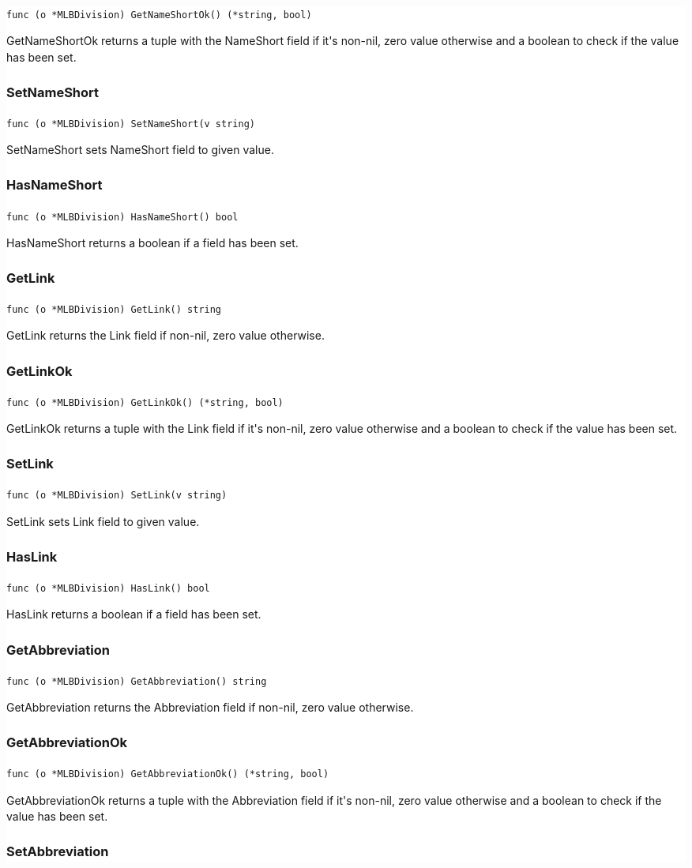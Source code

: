 `func (o *MLBDivision) GetNameShortOk() (*string, bool)`

GetNameShortOk returns a tuple with the NameShort field if it's non-nil, zero value otherwise
and a boolean to check if the value has been set.

### SetNameShort

`func (o *MLBDivision) SetNameShort(v string)`

SetNameShort sets NameShort field to given value.

### HasNameShort

`func (o *MLBDivision) HasNameShort() bool`

HasNameShort returns a boolean if a field has been set.

### GetLink

`func (o *MLBDivision) GetLink() string`

GetLink returns the Link field if non-nil, zero value otherwise.

### GetLinkOk

`func (o *MLBDivision) GetLinkOk() (*string, bool)`

GetLinkOk returns a tuple with the Link field if it's non-nil, zero value otherwise
and a boolean to check if the value has been set.

### SetLink

`func (o *MLBDivision) SetLink(v string)`

SetLink sets Link field to given value.

### HasLink

`func (o *MLBDivision) HasLink() bool`

HasLink returns a boolean if a field has been set.

### GetAbbreviation

`func (o *MLBDivision) GetAbbreviation() string`

GetAbbreviation returns the Abbreviation field if non-nil, zero value otherwise.

### GetAbbreviationOk

`func (o *MLBDivision) GetAbbreviationOk() (*string, bool)`

GetAbbreviationOk returns a tuple with the Abbreviation field if it's non-nil, zero value otherwise
and a boolean to check if the value has been set.

### SetAbbreviation

